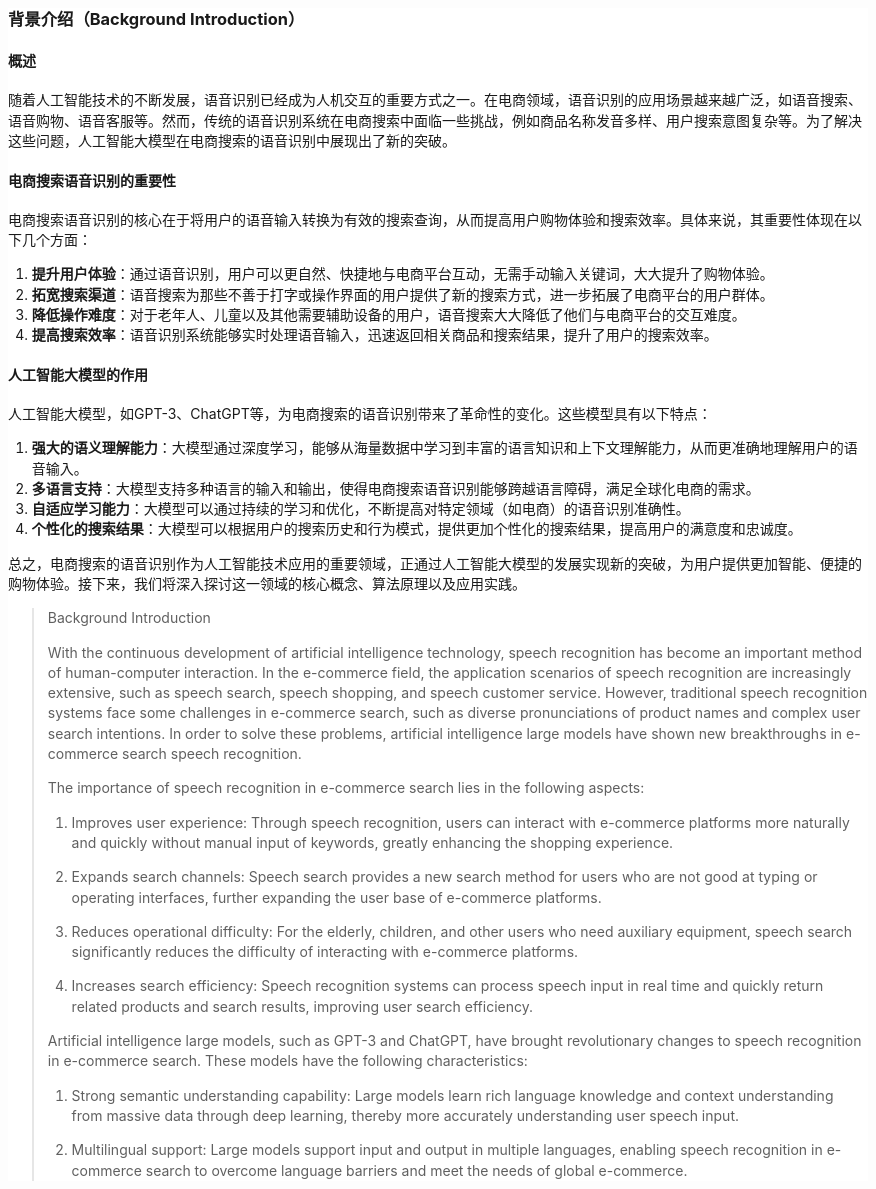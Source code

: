                  

### 背景介绍（Background Introduction）

#### 概述

随着人工智能技术的不断发展，语音识别已经成为人机交互的重要方式之一。在电商领域，语音识别的应用场景越来越广泛，如语音搜索、语音购物、语音客服等。然而，传统的语音识别系统在电商搜索中面临一些挑战，例如商品名称发音多样、用户搜索意图复杂等。为了解决这些问题，人工智能大模型在电商搜索的语音识别中展现出了新的突破。

#### 电商搜索语音识别的重要性

电商搜索语音识别的核心在于将用户的语音输入转换为有效的搜索查询，从而提高用户购物体验和搜索效率。具体来说，其重要性体现在以下几个方面：

1. **提升用户体验**：通过语音识别，用户可以更自然、快捷地与电商平台互动，无需手动输入关键词，大大提升了购物体验。
2. **拓宽搜索渠道**：语音搜索为那些不善于打字或操作界面的用户提供了新的搜索方式，进一步拓展了电商平台的用户群体。
3. **降低操作难度**：对于老年人、儿童以及其他需要辅助设备的用户，语音搜索大大降低了他们与电商平台的交互难度。
4. **提高搜索效率**：语音识别系统能够实时处理语音输入，迅速返回相关商品和搜索结果，提升了用户的搜索效率。

#### 人工智能大模型的作用

人工智能大模型，如GPT-3、ChatGPT等，为电商搜索的语音识别带来了革命性的变化。这些模型具有以下特点：

1. **强大的语义理解能力**：大模型通过深度学习，能够从海量数据中学习到丰富的语言知识和上下文理解能力，从而更准确地理解用户的语音输入。
2. **多语言支持**：大模型支持多种语言的输入和输出，使得电商搜索语音识别能够跨越语言障碍，满足全球化电商的需求。
3. **自适应学习能力**：大模型可以通过持续的学习和优化，不断提高对特定领域（如电商）的语音识别准确性。
4. **个性化的搜索结果**：大模型可以根据用户的搜索历史和行为模式，提供更加个性化的搜索结果，提高用户的满意度和忠诚度。

总之，电商搜索的语音识别作为人工智能技术应用的重要领域，正通过人工智能大模型的发展实现新的突破，为用户提供更加智能、便捷的购物体验。接下来，我们将深入探讨这一领域的核心概念、算法原理以及应用实践。

> Background Introduction
> 
> With the continuous development of artificial intelligence technology, speech recognition has become an important method of human-computer interaction. In the e-commerce field, the application scenarios of speech recognition are increasingly extensive, such as speech search, speech shopping, and speech customer service. However, traditional speech recognition systems face some challenges in e-commerce search, such as diverse pronunciations of product names and complex user search intentions. In order to solve these problems, artificial intelligence large models have shown new breakthroughs in e-commerce search speech recognition.
> 
> The importance of speech recognition in e-commerce search lies in the following aspects:
> 
> 1. Improves user experience: Through speech recognition, users can interact with e-commerce platforms more naturally and quickly without manual input of keywords, greatly enhancing the shopping experience.
> 
> 2. Expands search channels: Speech search provides a new search method for users who are not good at typing or operating interfaces, further expanding the user base of e-commerce platforms.
> 
> 3. Reduces operational difficulty: For the elderly, children, and other users who need auxiliary equipment, speech search significantly reduces the difficulty of interacting with e-commerce platforms.
> 
> 4. Increases search efficiency: Speech recognition systems can process speech input in real time and quickly return related products and search results, improving user search efficiency.
> 
> Artificial intelligence large models, such as GPT-3 and ChatGPT, have brought revolutionary changes to speech recognition in e-commerce search. These models have the following characteristics:
> 
> 1. Strong semantic understanding capability: Large models learn rich language knowledge and context understanding from massive data through deep learning, thereby more accurately understanding user speech input.
> 
> 2. Multilingual support: Large models support input and output in multiple languages, enabling speech recognition in e-commerce search to overcome language barriers and meet the needs of global e-commerce.
> 